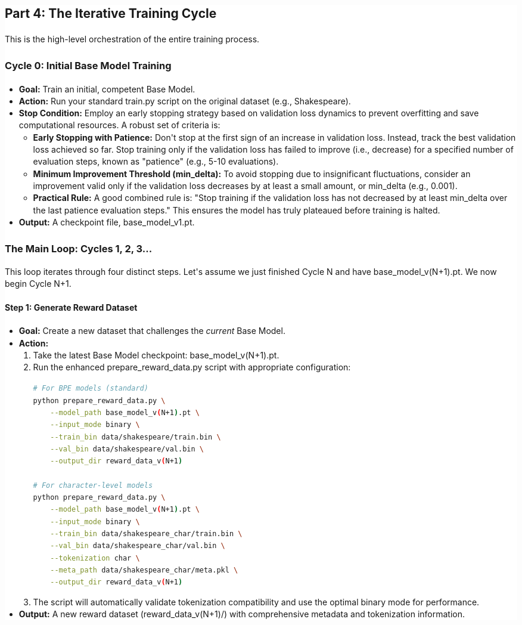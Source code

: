 ## Part 4: The Iterative Training Cycle

This is the high-level orchestration of the entire training process.

### Cycle 0: Initial Base Model Training

* **Goal:** Train an initial, competent Base Model.
* **Action:** Run your standard train.py script on the original dataset (e.g., Shakespeare).
* **Stop Condition:** Employ an early stopping strategy based on validation loss dynamics to prevent overfitting and save computational resources. A robust set of criteria is:
  * **Early Stopping with Patience:** Don't stop at the first sign of an increase in validation loss. Instead, track the best validation loss achieved so far. Stop training only if the validation loss has failed to improve (i.e., decrease) for a specified number of evaluation steps, known as "patience" (e.g., 5-10 evaluations).
  * **Minimum Improvement Threshold (min_delta):** To avoid stopping due to insignificant fluctuations, consider an improvement valid only if the validation loss decreases by at least a small amount, or min_delta (e.g., 0.001).
  * **Practical Rule:** A good combined rule is: "Stop training if the validation loss has not decreased by at least min_delta over the last patience evaluation steps." This ensures the model has truly plateaued before training is halted.
* **Output:** A checkpoint file, base_model_v1.pt.

### The Main Loop: Cycles 1, 2, 3...

This loop iterates through four distinct steps. Let's assume we just finished Cycle N and have base_model_v(N+1).pt. We now begin Cycle N+1.

#### Step 1: Generate Reward Dataset

* **Goal:** Create a new dataset that challenges the *current* Base Model.
* **Action:**
  1. Take the latest Base Model checkpoint: base_model_v(N+1).pt.
  2. Run the enhanced prepare_reward_data.py script with appropriate configuration:
     ```bash
     # For BPE models (standard)
     python prepare_reward_data.py \
         --model_path base_model_v(N+1).pt \
         --input_mode binary \
         --train_bin data/shakespeare/train.bin \
         --val_bin data/shakespeare/val.bin \
         --output_dir reward_data_v(N+1)

     # For character-level models
     python prepare_reward_data.py \
         --model_path base_model_v(N+1).pt \
         --input_mode binary \
         --train_bin data/shakespeare_char/train.bin \
         --val_bin data/shakespeare_char/val.bin \
         --tokenization char \
         --meta_path data/shakespeare_char/meta.pkl \
         --output_dir reward_data_v(N+1)
     ```
  3. The script will automatically validate tokenization compatibility and use the optimal binary mode for performance.
* **Output:** A new reward dataset (reward_data_v(N+1)/) with comprehensive metadata and tokenization information.
